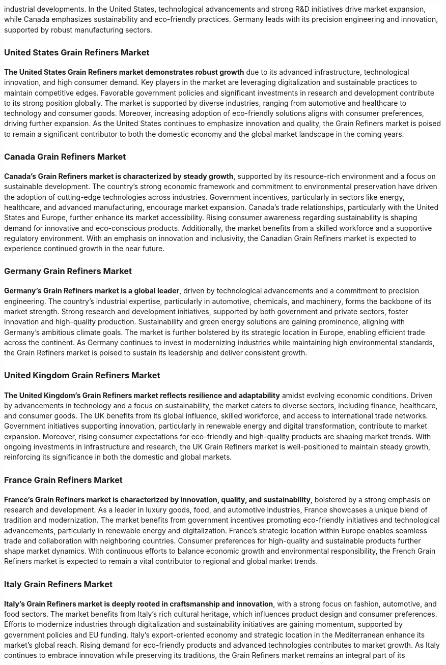 industrial developments. In the United States, technological advancements and strong R&amp;D initiatives drive market expansion, while Canada emphasizes sustainability and eco-friendly practices. Germany leads with its precision engineering and innovation, supported by robust manufacturing sectors.</span></em></p></blockquote><h3><strong>United States Grain Refiners  Market</strong></h3><p><strong>The United States Grain Refiners  market demonstrates robust growth</strong> due to its advanced infrastructure, technological innovation, and high consumer demand. Key players in the market are leveraging digitalization and sustainable practices to maintain competitive edges. Favorable government policies and significant investments in research and development contribute to its strong position globally. The market is supported by diverse industries, ranging from automotive and healthcare to technology and consumer goods. Moreover, increasing adoption of eco-friendly solutions aligns with consumer preferences, driving further expansion. As the United States continues to emphasize innovation and quality, the Grain Refiners  market is poised to remain a significant contributor to both the domestic economy and the global market landscape in the coming years.</p><h3><strong>Canada Grain Refiners  Market</strong></h3><p><strong>Canada&rsquo;s Grain Refiners  market is characterized by steady growth</strong>, supported by its resource-rich environment and a focus on sustainable development. The country&rsquo;s strong economic framework and commitment to environmental preservation have driven the adoption of cutting-edge technologies across industries. Government incentives, particularly in sectors like energy, healthcare, and advanced manufacturing, encourage market expansion. Canada&rsquo;s trade relationships, particularly with the United States and Europe, further enhance its market accessibility. Rising consumer awareness regarding sustainability is shaping demand for innovative and eco-conscious products. Additionally, the market benefits from a skilled workforce and a supportive regulatory environment. With an emphasis on innovation and inclusivity, the Canadian Grain Refiners  market is expected to experience continued growth in the near future.</p><h3><strong>Germany Grain Refiners  Market</strong></h3><p><strong>Germany&rsquo;s Grain Refiners  market is a global leader</strong>, driven by technological advancements and a commitment to precision engineering. The country&rsquo;s industrial expertise, particularly in automotive, chemicals, and machinery, forms the backbone of its market strength. Strong research and development initiatives, supported by both government and private sectors, foster innovation and high-quality production. Sustainability and green energy solutions are gaining prominence, aligning with Germany&rsquo;s ambitious climate goals. The market is further bolstered by its strategic location in Europe, enabling efficient trade across the continent. As Germany continues to invest in modernizing industries while maintaining high environmental standards, the Grain Refiners  market is poised to sustain its leadership and deliver consistent growth.</p><h3><strong>United Kingdom Grain Refiners  Market</strong></h3><p><strong>The United Kingdom&rsquo;s Grain Refiners  market reflects resilience and adaptability</strong> amidst evolving economic conditions. Driven by advancements in technology and a focus on sustainability, the market caters to diverse sectors, including finance, healthcare, and consumer goods. The UK benefits from its global influence, skilled workforce, and access to international trade networks. Government initiatives supporting innovation, particularly in renewable energy and digital transformation, contribute to market expansion. Moreover, rising consumer expectations for eco-friendly and high-quality products are shaping market trends. With ongoing investments in infrastructure and research, the UK Grain Refiners  market is well-positioned to maintain steady growth, reinforcing its significance in both the domestic and global markets.</p><h3><strong>France Grain Refiners  Market</strong></h3><p><strong>France&rsquo;s Grain Refiners  market is characterized by innovation, quality, and sustainability</strong>, bolstered by a strong emphasis on research and development. As a leader in luxury goods, food, and automotive industries, France showcases a unique blend of tradition and modernization. The market benefits from government incentives promoting eco-friendly initiatives and technological advancements, particularly in renewable energy and digitalization. France&rsquo;s strategic location within Europe enables seamless trade and collaboration with neighboring countries. Consumer preferences for high-quality and sustainable products further shape market dynamics. With continuous efforts to balance economic growth and environmental responsibility, the French Grain Refiners  market is expected to remain a vital contributor to regional and global market trends.</p><h3><strong>Italy Grain Refiners  Market</strong></h3><p><strong>Italy&rsquo;s Grain Refiners  market is deeply rooted in craftsmanship and innovation</strong>, with a strong focus on fashion, automotive, and food sectors. The market benefits from Italy&rsquo;s rich cultural heritage, which influences product design and consumer preferences. Efforts to modernize industries through digitalization and sustainability initiatives are gaining momentum, supported by government policies and EU funding. Italy&rsquo;s export-oriented economy and strategic location in the Mediterranean enhance its market&rsquo;s global reach. Rising demand for eco-friendly products and advanced technologies contributes to market growth. As Italy continues to embrace innovation while preserving its traditions, the Grain Refiners  market remains an integral part of its